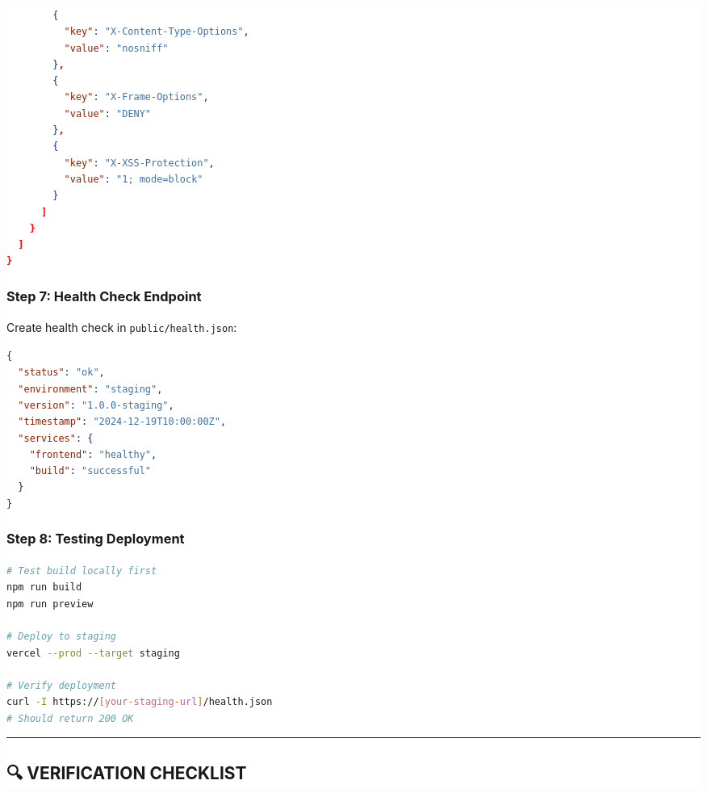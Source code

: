 ```json
        {
          "key": "X-Content-Type-Options",
          "value": "nosniff"
        },
        {
          "key": "X-Frame-Options", 
          "value": "DENY"
        },
        {
          "key": "X-XSS-Protection",
          "value": "1; mode=block"
        }
      ]
    }
  ]
}
```

### **Step 7: Health Check Endpoint**
Create health check in `public/health.json`:

```json
{
  "status": "ok",
  "environment": "staging", 
  "version": "1.0.0-staging",
  "timestamp": "2024-12-19T10:00:00Z",
  "services": {
    "frontend": "healthy",
    "build": "successful"
  }
}
```

### **Step 8: Testing Deployment**
```bash
# Test build locally first
npm run build
npm run preview

# Deploy to staging
vercel --prod --target staging

# Verify deployment
curl -I https://[your-staging-url]/health.json
# Should return 200 OK
```

---

## 🔍 **VERIFICATION CHECKLIST**

